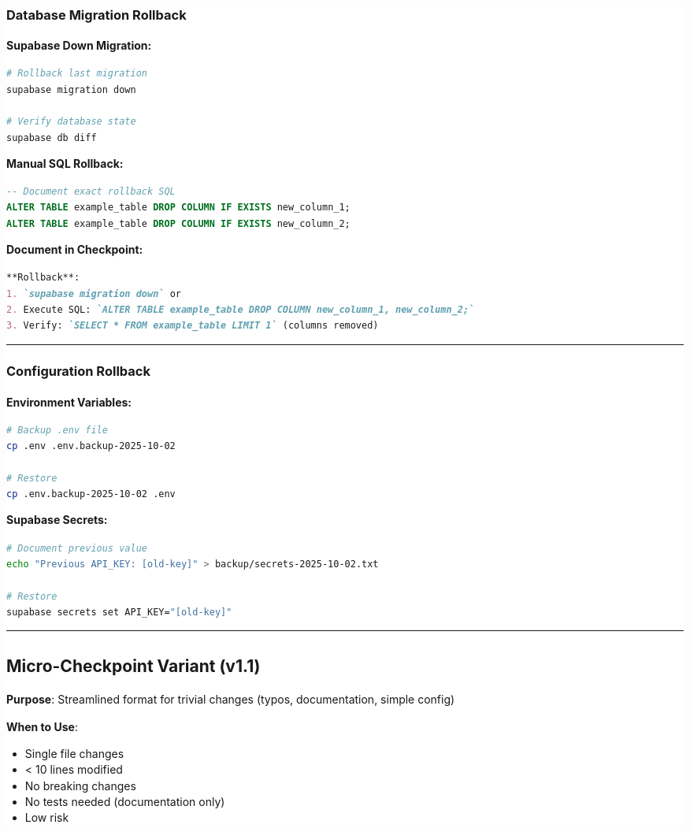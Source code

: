 
### Database Migration Rollback

**Supabase Down Migration:**
```bash
# Rollback last migration
supabase migration down

# Verify database state
supabase db diff
```

**Manual SQL Rollback:**
```sql
-- Document exact rollback SQL
ALTER TABLE example_table DROP COLUMN IF EXISTS new_column_1;
ALTER TABLE example_table DROP COLUMN IF EXISTS new_column_2;
```

**Document in Checkpoint:**
```markdown
**Rollback**:
1. `supabase migration down` or
2. Execute SQL: `ALTER TABLE example_table DROP COLUMN new_column_1, new_column_2;`
3. Verify: `SELECT * FROM example_table LIMIT 1` (columns removed)
```

---

### Configuration Rollback

**Environment Variables:**
```bash
# Backup .env file
cp .env .env.backup-2025-10-02

# Restore
cp .env.backup-2025-10-02 .env
```

**Supabase Secrets:**
```bash
# Document previous value
echo "Previous API_KEY: [old-key]" > backup/secrets-2025-10-02.txt

# Restore
supabase secrets set API_KEY="[old-key]"
```

---

## Micro-Checkpoint Variant (v1.1)

**Purpose**: Streamlined format for trivial changes (typos, documentation, simple config)

**When to Use**:
- Single file changes
- < 10 lines modified
- No breaking changes
- No tests needed (documentation only)
- Low risk

